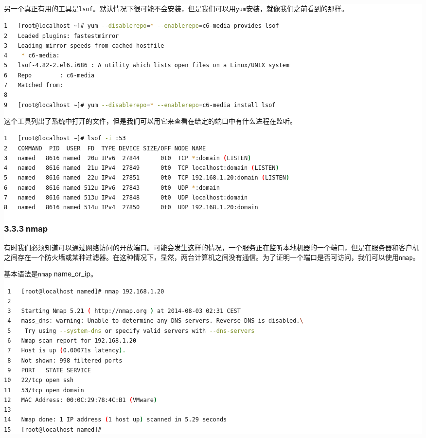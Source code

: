 另一个真正有用的工具是`lsof`。默认情况下很可能不会安装，但是我们可以用`yum`安装，就像我们之前看到的那样。

```sh
1   [root@localhost ∼]# yum --disablerepo=* --enablerepo=c6-media provides lsof
2   Loaded plugins: fastestmirror
3   Loading mirror speeds from cached hostfile
4    * c6-media:
5   lsof-4.82-2.el6.i686 : A utility which lists open files on a Linux/UNIX system
6   Repo        : c6-media
7   Matched from:
8
9   [root@localhost ∼]# yum --disablerepo=* --enablerepo=c6-media install lsof

```

这个工具列出了系统中打开的文件，但是我们可以用它来查看在给定的端口中有什么进程在监听。

```sh
1   [root@localhost ∼]# lsof -i :53
2   COMMAND  PID  USER  FD  TYPE DEVICE SIZE/OFF NODE NAME
3   named   8616 named  20u IPv6  27844      0t0  TCP *:domain (LISTEN)
4   named   8616 named  21u IPv4  27849      0t0  TCP localhost:domain (LISTEN)
5   named   8616 named  22u IPv4  27851      0t0  TCP 192.168.1.20:domain (LISTEN)
6   named   8616 named 512u IPv6  27843      0t0  UDP *:domain
7   named   8616 named 513u IPv4  27848      0t0  UDP localhost:domain
8   named   8616 named 514u IPv4  27850      0t0  UDP 192.168.1.20:domain

```

### 3.3.3 nmap

有时我们必须知道可以通过网络访问的开放端口。可能会发生这样的情况，一个服务正在监听本地机器的一个端口，但是在服务器和客户机之间存在一个防火墙或某种过滤器。在这种情况下，显然，两台计算机之间没有通信。为了证明一个端口是否可访问，我们可以使用`nmap`。

基本语法是`nmap` name_or_ip。

```sh
 1   [root@localhost named]# nmap 192.168.1.20
 2
 3   Starting Nmap 5.21 ( http://nmap.org ) at 2014-08-03 02:31 CEST
 4   mass_dns: warning: Unable to determine any DNS servers. Reverse DNS is disabled.\
 5    Try using --system-dns or specify valid servers with --dns-servers
 6   Nmap scan report for 192.168.1.20
 7   Host is up (0.00071s latency).
 8   Not shown: 998 filtered ports
 9   PORT   STATE SERVICE
10   22/tcp open ssh
11   53/tcp open domain
12   MAC Address: 00:0C:29:78:4C:B1 (VMware)
13
14   Nmap done: 1 IP address (1 host up) scanned in 5.29 seconds
15   [root@localhost named]#

```
